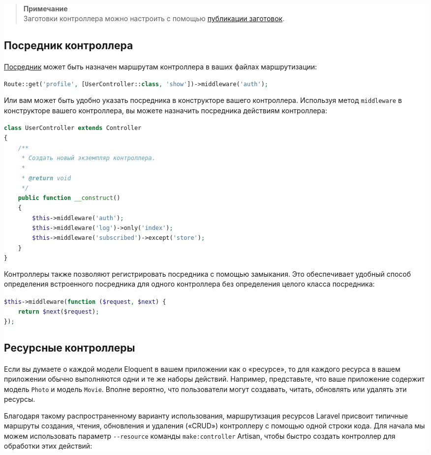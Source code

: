> **Примечание**\
> Заготовки контроллера можно настроить с помощью [публикации заготовок](artisan.md#stub-customization).

<a name="controller-middleware"></a>
## Посредник контроллера

[Посредник](middleware.md) может быть назначен маршрутам контроллера в ваших файлах маршрутизации:

```php
Route::get('profile', [UserController::class, 'show'])->middleware('auth');
```

Или вам может быть удобно указать посредника в конструкторе вашего контроллера. Используя метод `middleware` в конструкторе вашего контроллера, вы можете назначить посредника действиям контроллера:

```php
class UserController extends Controller
{
    /**
     * Создать новый экземпляр контроллера.
     *
     * @return void
     */
    public function __construct()
    {
        $this->middleware('auth');
        $this->middleware('log')->only('index');
        $this->middleware('subscribed')->except('store');
    }
}
```

Контроллеры также позволяют регистрировать посредника с помощью замыкания. Это обеспечивает удобный способ определения встроенного посредника для одного контроллера без определения целого класса посредника:

```php
$this->middleware(function ($request, $next) {
    return $next($request);
});
```

<a name="resource-controllers"></a>
## Ресурсные контроллеры

Если вы думаете о каждой модели Eloquent в вашем приложении как о «ресурсе», то для каждого ресурса в вашем приложении обычно выполняются одни и те же наборы действий. Например, представьте, что ваше приложение содержит модель `Photo` и модель `Movie`. Вполне вероятно, что пользователи могут создавать, читать, обновлять или удалять эти ресурсы.

Благодаря такому распространенному варианту использования, маршрутизация ресурсов Laravel присвоит типичные маршруты создания, чтения, обновления и удаления («CRUD») контроллеру с помощью одной строки кода. Для начала мы можем использовать параметр `--resource` команды `make:controller` Artisan, чтобы быстро создать контроллер для обработки этих действий:
